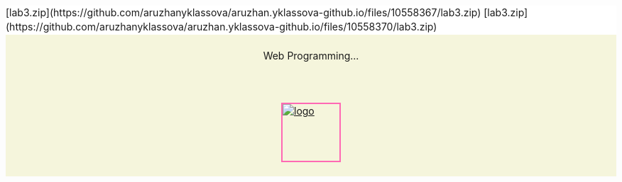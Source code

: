 <!DOCTYPE html>[lab3.zip](https://github.com/aruzhanyklassova/aruzhan.yklassova-github.io/files/10558367/lab3.zip)

<html lang="en">
<head>
  <meta charset="UTF-8">
  <meta http-equiv="X-UA-Compatible" content="IE=edge">
  <meta name="viewport" content="width=device-width, initial-scale=1.0">
  <link rel="stylesheet" href="main.css">
  <title>CSS Design</title>[lab3.zip](https://github.com/aruzhanyklassova/aruzhan.yklassova-github.io/files/10558370/lab3.zip)

<div style="background-color:beige;padding:20px;">
      <style>
        img {display: block;
margin-left: auto;
margin-right: auto;
border: 2px double hotpink}
 .red {color:red;}
 .purple {color:hotpink;}
 .blue {color:skyblue;}
  #style {font-style:italic;}
    
a:link {
  color: violet;
}

a:visited {
  color: blueviolet;
}

a:hover {
  color: darkviolet;
}

a:active {
  color: mediumvioletred;
}
  }
  h2 [name] {color: green}
  }
body{background-color:beige}
h1 {text-align: center;
font-family: Arial;
font-size:50px}

</style>
</head>
<body>
  
  <header>
    <div class="banner">Web Programming...</div>
  </header>

  
  <nav>
      <a class="logo" href="#">
        <img src="nu_logo.png" alt="logo" width="80px" height="80px">
      </a>
